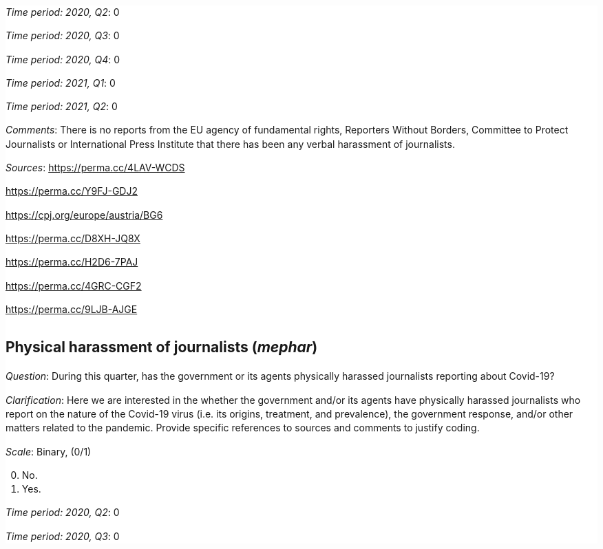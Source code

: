  
*Time period: 2020, Q2*: 0

 
*Time period: 2020, Q3*: 0

 
*Time period: 2020, Q4*: 0

 
*Time period: 2021, Q1*: 0

 
*Time period: 2021, Q2*: 0

 

*Comments*:
 There is no reports from the EU agency of fundamental rights, Reporters Without Borders, Committee to Protect Journalists or International Press Institute that there has been any verbal harassment of journalists. 

*Sources*:
 https://perma.cc/4LAV-WCDS

https://perma.cc/Y9FJ-GDJ2

https://cpj.org/europe/austria/BG6<a4>

https://perma.cc/D8XH-JQ8X

https://perma.cc/H2D6-7PAJ

https://perma.cc/4GRC-CGF2

https://perma.cc/9LJB-AJGE





## Physical harassment of journalists (*mephar*) 

*Question*: During this quarter, has the government or its agents physically harassed journalists reporting about Covid-19?

 

*Clarification*: Here we are interested in the whether the government and/or its agents have physically harassed journalists who report on the nature of the Covid-19 virus (i.e. its origins, treatment, and prevalence), the government response, and/or other matters related to the pandemic. Provide specific references to sources and comments to justify coding.

 

*Scale*: Binary, (0/1) 

 0. No. 
 1. Yes.

 
*Time period: 2020, Q2*: 0

 
*Time period: 2020, Q3*: 0

 